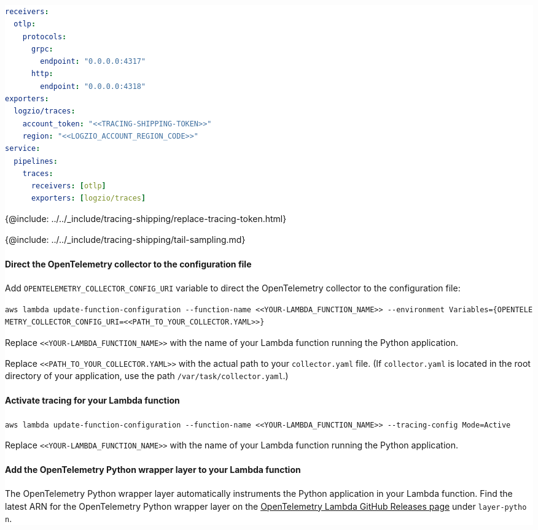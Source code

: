 ```yaml
receivers:
  otlp:
    protocols:
      grpc:
        endpoint: "0.0.0.0:4317"
      http:
        endpoint: "0.0.0.0:4318"
exporters:
  logzio/traces:
    account_token: "<<TRACING-SHIPPING-TOKEN>>"
    region: "<<LOGZIO_ACCOUNT_REGION_CODE>>"
service:
  pipelines:
    traces:
      receivers: [otlp]
      exporters: [logzio/traces]
```

{@include: ../../_include/tracing-shipping/replace-tracing-token.html}

{@include: ../../_include/tracing-shipping/tail-sampling.md}

#### Direct the OpenTelemetry collector to the configuration file

Add `OPENTELEMETRY_COLLECTOR_CONFIG_URI` variable to direct the OpenTelemetry collector to the configuration file:

```
aws lambda update-function-configuration --function-name <<YOUR-LAMBDA_FUNCTION_NAME>> --environment Variables={OPENTELEMETRY_COLLECTOR_CONFIG_URI=<<PATH_TO_YOUR_COLLECTOR.YAML>>}
```

Replace `<<YOUR-LAMBDA_FUNCTION_NAME>>` with the name of your Lambda function running the Python application.

Replace `<<PATH_TO_YOUR_COLLECTOR.YAML>>` with the actual path to your `collector.yaml` file.
(If `collector.yaml` is located in the root directory of your application, use the path `/var/task/collector.yaml`.)

#### Activate tracing for your Lambda function

```shell
aws lambda update-function-configuration --function-name <<YOUR-LAMBDA_FUNCTION_NAME>> --tracing-config Mode=Active
```

Replace `<<YOUR-LAMBDA_FUNCTION_NAME>>` with the name of your Lambda function running the Python application.

#### Add the OpenTelemetry Python wrapper layer to your Lambda function

The OpenTelemetry Python wrapper layer automatically instruments the Python application in your Lambda function.
Find the latest ARN for the OpenTelemetry Python wrapper layer on the [OpenTelemetry Lambda GitHub Releases page](https://github.com/open-telemetry/opentelemetry-lambda/releases) under `layer-python`.

